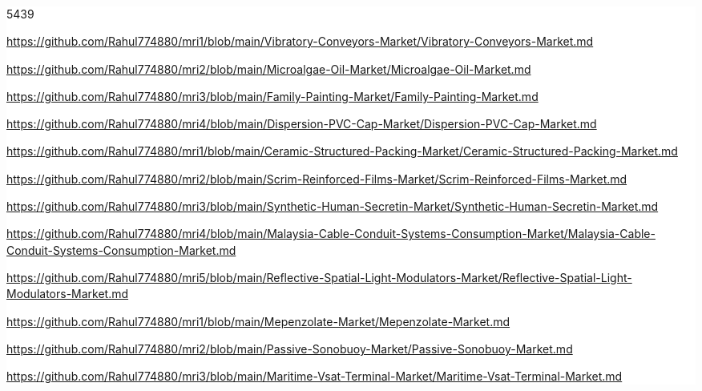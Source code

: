 5439</p><p><a href="https://github.com/Rahul774880/mri1/blob/main/Vibratory-Conveyors-Market/Vibratory-Conveyors-Market.md">https://github.com/Rahul774880/mri1/blob/main/Vibratory-Conveyors-Market/Vibratory-Conveyors-Market.md</a></p><p><a href="https://github.com/Rahul774880/mri2/blob/main/Microalgae-Oil-Market/Microalgae-Oil-Market.md">https://github.com/Rahul774880/mri2/blob/main/Microalgae-Oil-Market/Microalgae-Oil-Market.md</a></p><p><a href="https://github.com/Rahul774880/mri3/blob/main/Family-Painting-Market/Family-Painting-Market.md">https://github.com/Rahul774880/mri3/blob/main/Family-Painting-Market/Family-Painting-Market.md</a></p><p><a href="https://github.com/Rahul774880/mri4/blob/main/Dispersion-PVC-Cap-Market/Dispersion-PVC-Cap-Market.md">https://github.com/Rahul774880/mri4/blob/main/Dispersion-PVC-Cap-Market/Dispersion-PVC-Cap-Market.md</a></p><p><a href="https://github.com/Rahul774880/mri1/blob/main/Ceramic-Structured-Packing-Market/Ceramic-Structured-Packing-Market.md">https://github.com/Rahul774880/mri1/blob/main/Ceramic-Structured-Packing-Market/Ceramic-Structured-Packing-Market.md</a></p><p><a href="https://github.com/Rahul774880/mri2/blob/main/Scrim-Reinforced-Films-Market/Scrim-Reinforced-Films-Market.md">https://github.com/Rahul774880/mri2/blob/main/Scrim-Reinforced-Films-Market/Scrim-Reinforced-Films-Market.md</a></p><p><a href="https://github.com/Rahul774880/mri3/blob/main/Synthetic-Human-Secretin-Market/Synthetic-Human-Secretin-Market.md">https://github.com/Rahul774880/mri3/blob/main/Synthetic-Human-Secretin-Market/Synthetic-Human-Secretin-Market.md</a></p><p><a href="https://github.com/Rahul774880/mri4/blob/main/Malaysia-Cable-Conduit-Systems-Consumption-Market/Malaysia-Cable-Conduit-Systems-Consumption-Market.md">https://github.com/Rahul774880/mri4/blob/main/Malaysia-Cable-Conduit-Systems-Consumption-Market/Malaysia-Cable-Conduit-Systems-Consumption-Market.md</a></p><p><a href="https://github.com/Rahul774880/mri5/blob/main/Reflective-Spatial-Light-Modulators-Market/Reflective-Spatial-Light-Modulators-Market.md">https://github.com/Rahul774880/mri5/blob/main/Reflective-Spatial-Light-Modulators-Market/Reflective-Spatial-Light-Modulators-Market.md</a></p><p><a href="https://github.com/Rahul774880/mri1/blob/main/Mepenzolate-Market/Mepenzolate-Market.md">https://github.com/Rahul774880/mri1/blob/main/Mepenzolate-Market/Mepenzolate-Market.md</a></p><p><a href="https://github.com/Rahul774880/mri2/blob/main/Passive-Sonobuoy-Market/Passive-Sonobuoy-Market.md">https://github.com/Rahul774880/mri2/blob/main/Passive-Sonobuoy-Market/Passive-Sonobuoy-Market.md</a></p><p><a href="https://github.com/Rahul774880/mri3/blob/main/Maritime-Vsat-Terminal-Market/Maritime-Vsat-Terminal-Market.md">https://github.com/Rahul774880/mri3/blob/main/Maritime-Vsat-Terminal-Market/Maritime-Vsat-Terminal-Market.md</a></p>

